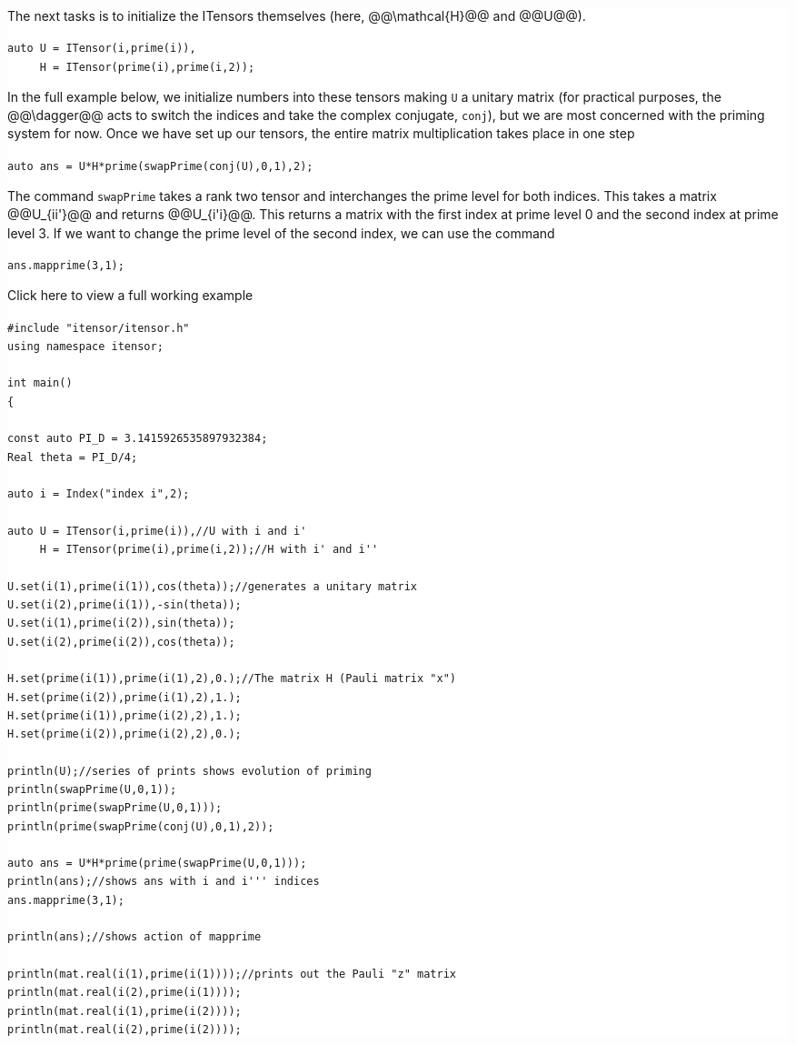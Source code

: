 The next tasks is to initialize the ITensors themselves (here, @@\mathcal{H}@@ and @@U@@).

    auto U = ITensor(i,prime(i)),
         H = ITensor(prime(i),prime(i,2));

In the full example below, we initialize numbers into these tensors making `U` a unitary matrix (for practical purposes, the @@\dagger@@ acts to switch the indices and take the complex conjugate, `conj`), but we are most concerned with the priming system for now.  Once we have set up our tensors, the entire matrix multiplication takes place in one step

    auto ans = U*H*prime(swapPrime(conj(U),0,1),2);

The command `swapPrime` takes a rank two tensor and interchanges the prime level for both indices.  This takes a matrix @@U\_{ii'}@@ and returns @@U\_{i'i}@@.  This returns a matrix with the first index at prime level 0 and the second index at prime level 3.  If we want to change the prime level of the second index, we can use the command

    ans.mapprime(3,1);

<div class="example_clicker">Click here to view a full working example</div>

    #include "itensor/itensor.h"
    using namespace itensor;

    int main()
    {

    const auto PI_D = 3.1415926535897932384;
    Real theta = PI_D/4;

    auto i = Index("index i",2);

    auto U = ITensor(i,prime(i)),//U with i and i'
         H = ITensor(prime(i),prime(i,2));//H with i' and i''

    U.set(i(1),prime(i(1)),cos(theta));//generates a unitary matrix
    U.set(i(2),prime(i(1)),-sin(theta));
    U.set(i(1),prime(i(2)),sin(theta));
    U.set(i(2),prime(i(2)),cos(theta));

    H.set(prime(i(1)),prime(i(1),2),0.);//The matrix H (Pauli matrix "x")
    H.set(prime(i(2)),prime(i(1),2),1.);
    H.set(prime(i(1)),prime(i(2),2),1.);
    H.set(prime(i(2)),prime(i(2),2),0.);

    println(U);//series of prints shows evolution of priming
    println(swapPrime(U,0,1));
    println(prime(swapPrime(U,0,1)));
    println(prime(swapPrime(conj(U),0,1),2));

    auto ans = U*H*prime(prime(swapPrime(U,0,1)));
    println(ans);//shows ans with i and i''' indices
    ans.mapprime(3,1);

    println(ans);//shows action of mapprime

    println(mat.real(i(1),prime(i(1))));//prints out the Pauli "z" matrix
    println(mat.real(i(2),prime(i(1))));
    println(mat.real(i(1),prime(i(2))));
    println(mat.real(i(2),prime(i(2))));
